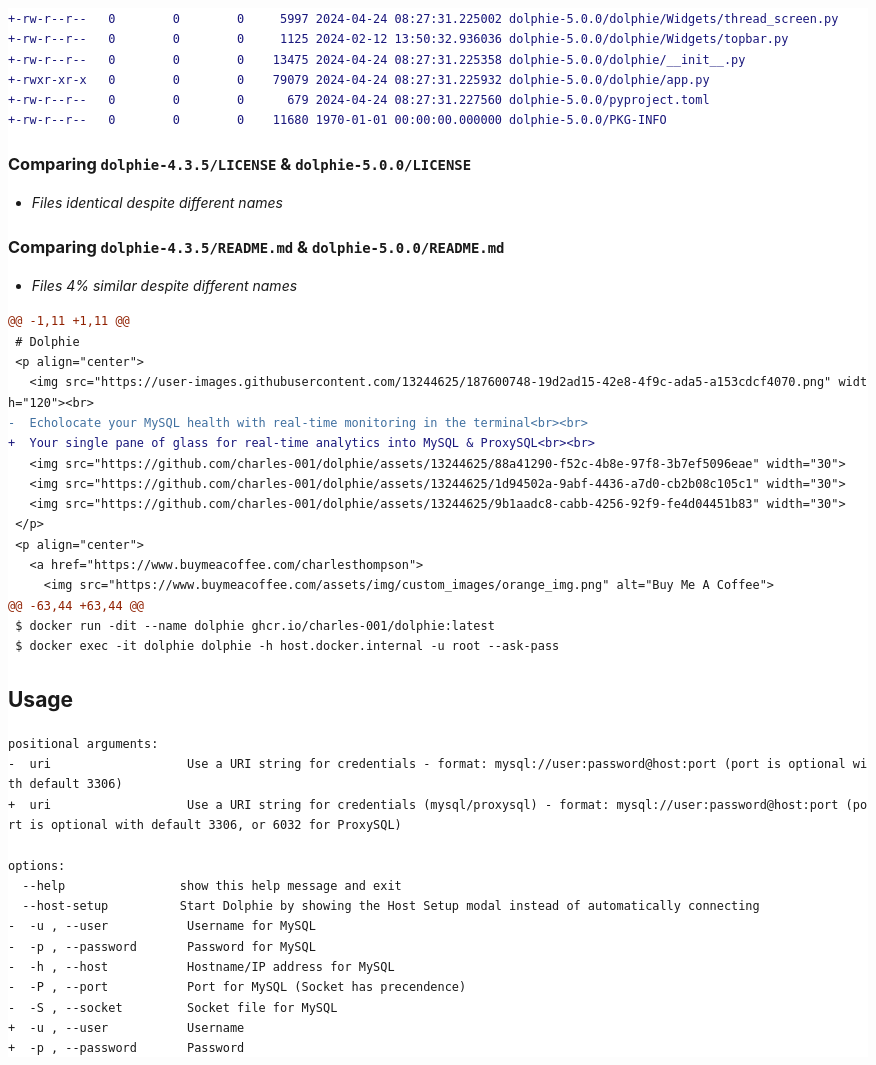 ```diff
+-rw-r--r--   0        0        0     5997 2024-04-24 08:27:31.225002 dolphie-5.0.0/dolphie/Widgets/thread_screen.py
+-rw-r--r--   0        0        0     1125 2024-02-12 13:50:32.936036 dolphie-5.0.0/dolphie/Widgets/topbar.py
+-rw-r--r--   0        0        0    13475 2024-04-24 08:27:31.225358 dolphie-5.0.0/dolphie/__init__.py
+-rwxr-xr-x   0        0        0    79079 2024-04-24 08:27:31.225932 dolphie-5.0.0/dolphie/app.py
+-rw-r--r--   0        0        0      679 2024-04-24 08:27:31.227560 dolphie-5.0.0/pyproject.toml
+-rw-r--r--   0        0        0    11680 1970-01-01 00:00:00.000000 dolphie-5.0.0/PKG-INFO
```

### Comparing `dolphie-4.3.5/LICENSE` & `dolphie-5.0.0/LICENSE`

 * *Files identical despite different names*

### Comparing `dolphie-4.3.5/README.md` & `dolphie-5.0.0/README.md`

 * *Files 4% similar despite different names*

```diff
@@ -1,11 +1,11 @@
 # Dolphie
 <p align="center">
   <img src="https://user-images.githubusercontent.com/13244625/187600748-19d2ad15-42e8-4f9c-ada5-a153cdcf4070.png" width="120"><br>
-  Echolocate your MySQL health with real-time monitoring in the terminal<br><br>
+  Your single pane of glass for real-time analytics into MySQL & ProxySQL<br><br>
   <img src="https://github.com/charles-001/dolphie/assets/13244625/88a41290-f52c-4b8e-97f8-3b7ef5096eae" width="30">
   <img src="https://github.com/charles-001/dolphie/assets/13244625/1d94502a-9abf-4436-a7d0-cb2b08c105c1" width="30">
   <img src="https://github.com/charles-001/dolphie/assets/13244625/9b1aadc8-cabb-4256-92f9-fe4d04451b83" width="30">
 </p>
 <p align="center">
   <a href="https://www.buymeacoffee.com/charlesthompson">
     <img src="https://www.buymeacoffee.com/assets/img/custom_images/orange_img.png" alt="Buy Me A Coffee">
@@ -63,44 +63,44 @@
 $ docker run -dit --name dolphie ghcr.io/charles-001/dolphie:latest
 $ docker exec -it dolphie dolphie -h host.docker.internal -u root --ask-pass
 ```
 
 ## Usage
 ```
 positional arguments:
-  uri                   Use a URI string for credentials - format: mysql://user:password@host:port (port is optional with default 3306)
+  uri                   Use a URI string for credentials (mysql/proxysql) - format: mysql://user:password@host:port (port is optional with default 3306, or 6032 for ProxySQL)
 
 options:
   --help                show this help message and exit
   --host-setup          Start Dolphie by showing the Host Setup modal instead of automatically connecting
-  -u , --user           Username for MySQL
-  -p , --password       Password for MySQL
-  -h , --host           Hostname/IP address for MySQL
-  -P , --port           Port for MySQL (Socket has precendence)
-  -S , --socket         Socket file for MySQL
+  -u , --user           Username
+  -p , --password       Password
 ```